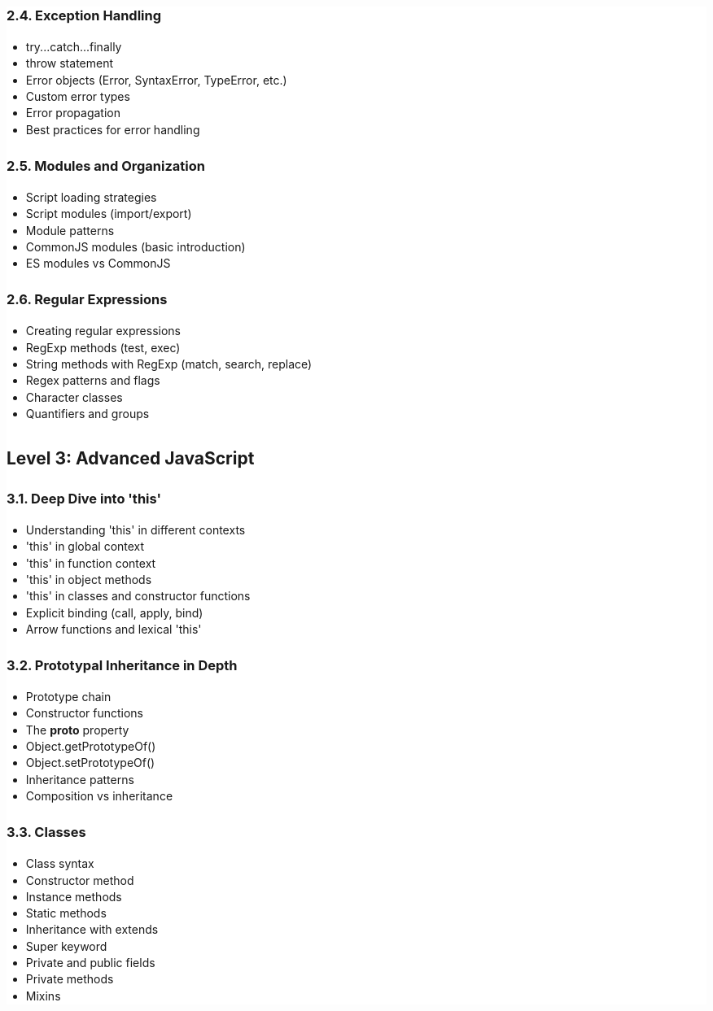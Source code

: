 ### 2.4. Exception Handling

- try...catch...finally
- throw statement
- Error objects (Error, SyntaxError, TypeError, etc.)
- Custom error types
- Error propagation
- Best practices for error handling

### 2.5. Modules and Organization

- Script loading strategies
- Script modules (import/export)
- Module patterns
- CommonJS modules (basic introduction)
- ES modules vs CommonJS

### 2.6. Regular Expressions

- Creating regular expressions
- RegExp methods (test, exec)
- String methods with RegExp (match, search, replace)
- Regex patterns and flags
- Character classes
- Quantifiers and groups

## Level 3: Advanced JavaScript

### 3.1. Deep Dive into 'this'

- Understanding 'this' in different contexts
- 'this' in global context
- 'this' in function context
- 'this' in object methods
- 'this' in classes and constructor functions
- Explicit binding (call, apply, bind)
- Arrow functions and lexical 'this'

### 3.2. Prototypal Inheritance in Depth

- Prototype chain
- Constructor functions
- The **proto** property
- Object.getPrototypeOf()
- Object.setPrototypeOf()
- Inheritance patterns
- Composition vs inheritance

### 3.3. Classes

- Class syntax
- Constructor method
- Instance methods
- Static methods
- Inheritance with extends
- Super keyword
- Private and public fields
- Private methods
- Mixins
